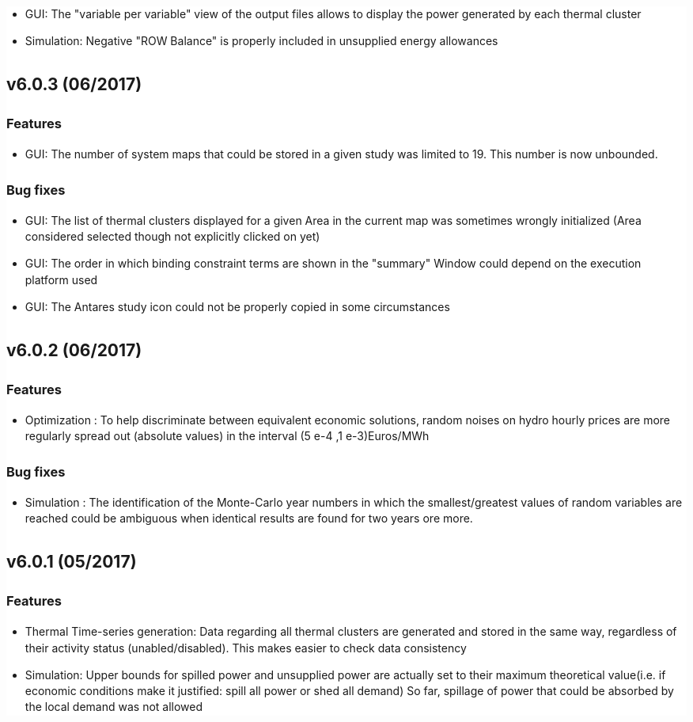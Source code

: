 - GUI: The "variable per variable" view of the output files allows
  to display the power generated by each thermal cluster

- Simulation: Negative "ROW Balance" is properly included in
  unsupplied energy allowances


v6.0.3 (06/2017)
---------------- 

### Features

- GUI: The number of system maps that could be stored in a given study
  was limited to 19. This number is now unbounded.

### Bug fixes

- GUI: The list of thermal clusters displayed for a given Area in the
  current map was sometimes wrongly initialized (Area considered
  selected though not explicitly clicked on yet)

-  GUI: The order in which binding constraint terms are shown in the
   "summary" Window could depend on the execution platform used

-  GUI: The Antares study icon could not be properly copied in some
   circumstances


v6.0.2 (06/2017)
---------------- 

### Features

- Optimization : To help discriminate between equivalent economic
  solutions, random noises on hydro hourly prices are more regularly
  spread out (absolute values) in the interval (5 e-4 ,1 e-3)Euros/MWh

### Bug fixes

- Simulation : The identification of the Monte-Carlo year numbers
  in which the smallest/greatest values of random variables are
  reached could be ambiguous when identical results are found for
  two years ore more.


v6.0.1 (05/2017)
---------------- 

### Features

- Thermal Time-series generation: Data regarding all thermal clusters
  are generated and stored in the same way, regardless of their activity
  status (unabled/disabled). This makes easier to check data consistency

- Simulation: Upper bounds for spilled power and unsupplied power	are
  actually set to their maximum theoretical value(i.e. if economic
  conditions make it justified: spill all power or shed all demand)
  So far, spillage of power that could be absorbed by the local demand
  was not allowed
